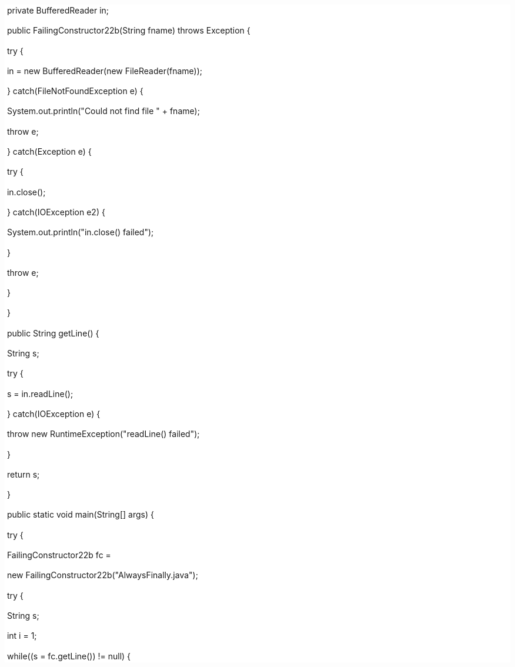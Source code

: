 ​       private BufferedReader in;

​       public FailingConstructor22b(String fname) throws Exception {

​              try {

​                     in = new BufferedReader(new FileReader(fname));

​              } catch(FileNotFoundException e) {

​                     System.out.println("Could not find file " + fname);

​                     throw e;

​              } catch(Exception e) {

​                     try {

​                            in.close();

​                     } catch(IOException e2) {

​                            System.out.println("in.close() failed");

​                     }

​                     throw e;

​              }

​       }

​       public String getLine() {

​              String s;

​              try {

​                     s = in.readLine();

​              } catch(IOException e) {

​                     throw new RuntimeException("readLine() failed");

​              }

​              return s;

​       }

​       public static void main(String[] args) {

​              try {

​                     FailingConstructor22b fc = 

​                            new FailingConstructor22b("AlwaysFinally.java");

​                     try {

​                            String s;

​                            int i = 1;

​                            while((s = fc.getLine()) != null) {
